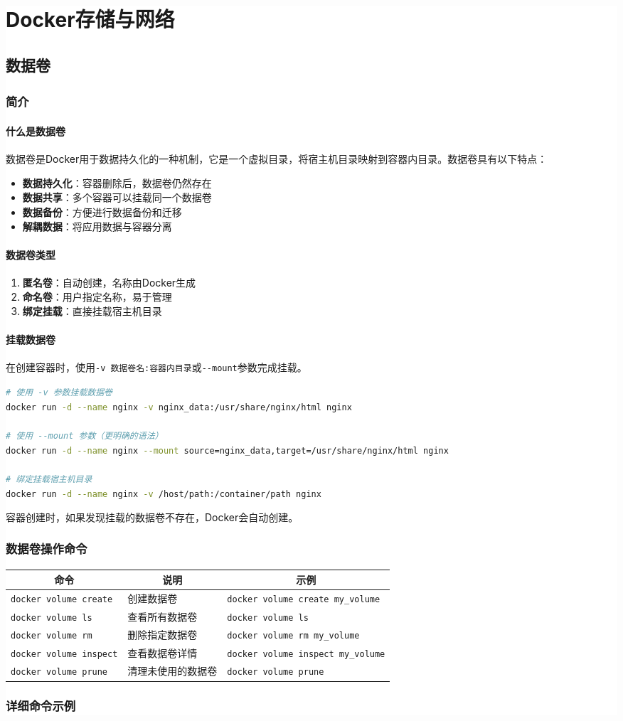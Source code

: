 # Docker存储与网络

## 数据卷

### 简介

#### 什么是数据卷

数据卷是Docker用于数据持久化的一种机制，它是一个虚拟目录，将宿主机目录映射到容器内目录。数据卷具有以下特点：

- **数据持久化**：容器删除后，数据卷仍然存在
- **数据共享**：多个容器可以挂载同一个数据卷
- **数据备份**：方便进行数据备份和迁移
- **解耦数据**：将应用数据与容器分离

#### 数据卷类型

1. **匿名卷**：自动创建，名称由Docker生成
2. **命名卷**：用户指定名称，易于管理
3. **绑定挂载**：直接挂载宿主机目录

#### 挂载数据卷

在创建容器时，使用`-v 数据卷名:容器内目录`或`--mount`参数完成挂载。

```bash
# 使用 -v 参数挂载数据卷
docker run -d --name nginx -v nginx_data:/usr/share/nginx/html nginx

# 使用 --mount 参数（更明确的语法）
docker run -d --name nginx --mount source=nginx_data,target=/usr/share/nginx/html nginx

# 绑定挂载宿主机目录
docker run -d --name nginx -v /host/path:/container/path nginx
```

容器创建时，如果发现挂载的数据卷不存在，Docker会自动创建。

### 数据卷操作命令

| 命令                    | 说明               | 示例                              |
| ----------------------- | ------------------ | --------------------------------- |
| `docker volume create`  | 创建数据卷         | `docker volume create my_volume`  |
| `docker volume ls`      | 查看所有数据卷     | `docker volume ls`                |
| `docker volume rm`      | 删除指定数据卷     | `docker volume rm my_volume`      |
| `docker volume inspect` | 查看数据卷详情     | `docker volume inspect my_volume` |
| `docker volume prune`   | 清理未使用的数据卷 | `docker volume prune`             |

### 详细命令示例
